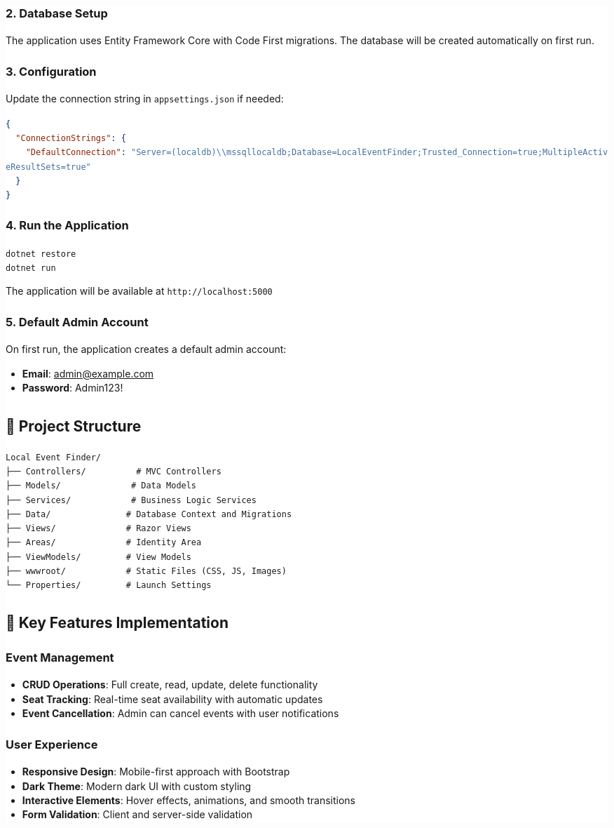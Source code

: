 ### 2. Database Setup
The application uses Entity Framework Core with Code First migrations. The database will be created automatically on first run.

### 3. Configuration
Update the connection string in `appsettings.json` if needed:
```json
{
  "ConnectionStrings": {
    "DefaultConnection": "Server=(localdb)\\mssqllocaldb;Database=LocalEventFinder;Trusted_Connection=true;MultipleActiveResultSets=true"
  }
}
```

### 4. Run the Application
```bash
dotnet restore
dotnet run
```

The application will be available at `http://localhost:5000`

### 5. Default Admin Account
On first run, the application creates a default admin account:
- **Email**: admin@example.com
- **Password**: Admin123!

## 📁 Project Structure

```
Local Event Finder/
├── Controllers/          # MVC Controllers
├── Models/              # Data Models
├── Services/            # Business Logic Services
├── Data/               # Database Context and Migrations
├── Views/              # Razor Views
├── Areas/              # Identity Area
├── ViewModels/         # View Models
├── wwwroot/            # Static Files (CSS, JS, Images)
└── Properties/         # Launch Settings
```

## 🎯 Key Features Implementation

### Event Management
- **CRUD Operations**: Full create, read, update, delete functionality
- **Seat Tracking**: Real-time seat availability with automatic updates
- **Event Cancellation**: Admin can cancel events with user notifications

### User Experience
- **Responsive Design**: Mobile-first approach with Bootstrap
- **Dark Theme**: Modern dark UI with custom styling
- **Interactive Elements**: Hover effects, animations, and smooth transitions
- **Form Validation**: Client and server-side validation
